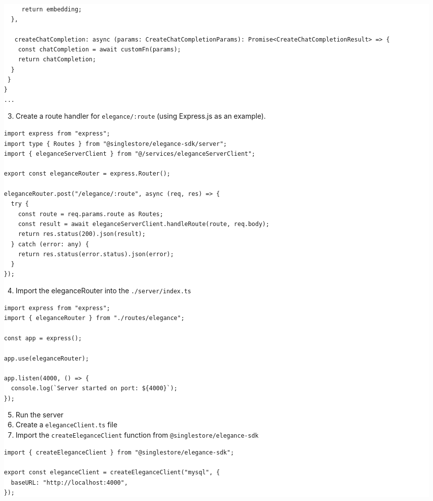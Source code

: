 ```tsx
     return embedding;
  },

   createChatCompletion: async (params: CreateChatCompletionParams): Promise<CreateChatCompletionResult> => {
    const chatCompletion = await customFn(params);
    return chatCompletion;
  }
 }
}
...
```

3. Create a route handler for `elegance/:route` (using Express.js as an example).

```tsx
import express from "express";
import type { Routes } from "@singlestore/elegance-sdk/server";
import { eleganceServerClient } from "@/services/eleganceServerClient";

export const eleganceRouter = express.Router();

eleganceRouter.post("/elegance/:route", async (req, res) => {
  try {
    const route = req.params.route as Routes;
    const result = await eleganceServerClient.handleRoute(route, req.body);
    return res.status(200).json(result);
  } catch (error: any) {
    return res.status(error.status).json(error);
  }
});
```

4. Import the eleganceRouter into the `./server/index.ts`

```tsx
import express from "express";
import { eleganceRouter } from "./routes/elegance";

const app = express();

app.use(eleganceRouter);

app.listen(4000, () => {
  console.log(`Server started on port: ${4000}`);
});
```

5. Run the server
6. Create a `eleganceClient.ts` file
7. Import the `createEleganceClient` function from `@singlestore/elegance-sdk`

```tsx
import { createEleganceClient } from "@singlestore/elegance-sdk";

export const eleganceClient = createEleganceClient("mysql", {
  baseURL: "http://localhost:4000",
});
```
